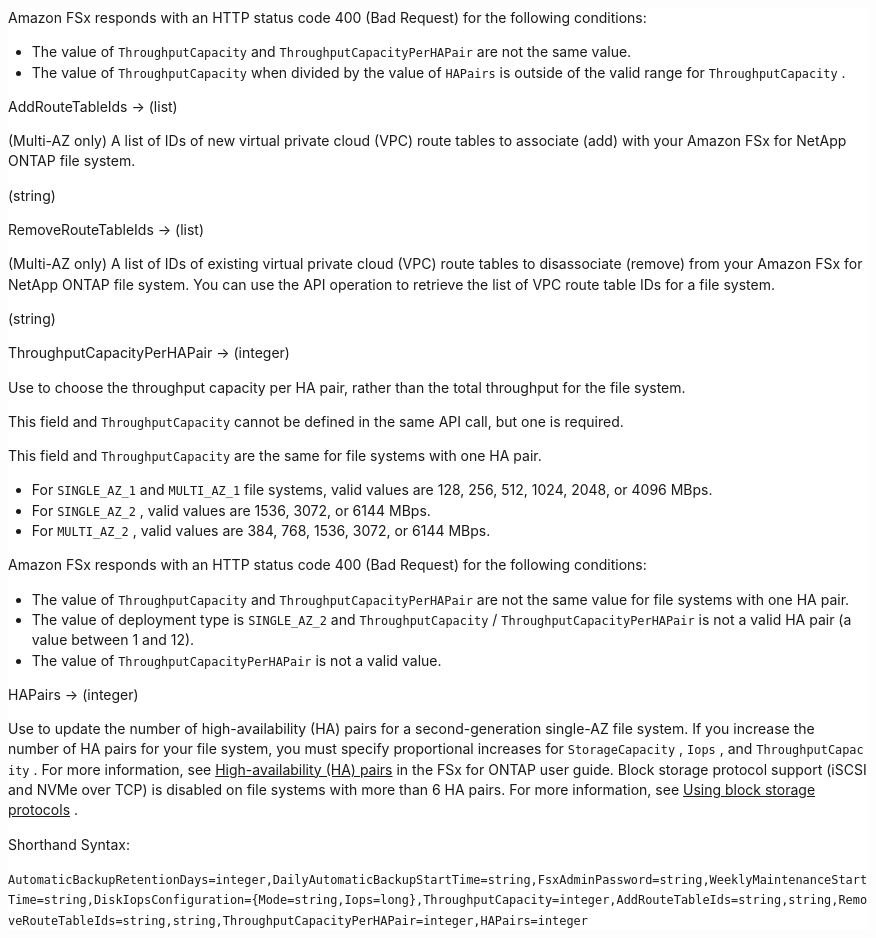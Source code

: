 Amazon FSx responds with an HTTP status code 400 (Bad Request) for the following conditions:

- The value of `ThroughputCapacity` and `ThroughputCapacityPerHAPair` are not the same value.
- The value of `ThroughputCapacity` when divided by the value of `HAPairs` is outside of the valid range for `ThroughputCapacity` .

AddRouteTableIds -> (list)

(Multi-AZ only) A list of IDs of new virtual private cloud (VPC) route tables to associate (add) with your Amazon FSx for NetApp ONTAP file system.

(string)

RemoveRouteTableIds -> (list)

(Multi-AZ only) A list of IDs of existing virtual private cloud (VPC) route tables to disassociate (remove) from your Amazon FSx for NetApp ONTAP file system. You can use the API operation to retrieve the list of VPC route table IDs for a file system.

(string)

ThroughputCapacityPerHAPair -> (integer)

Use to choose the throughput capacity per HA pair, rather than the total throughput for the file system.

This field and `ThroughputCapacity` cannot be defined in the same API call, but one is required.

This field and `ThroughputCapacity` are the same for file systems with one HA pair.

- For `SINGLE_AZ_1` and `MULTI_AZ_1` file systems, valid values are 128, 256, 512, 1024, 2048, or 4096 MBps.
- For `SINGLE_AZ_2` , valid values are 1536, 3072, or 6144 MBps.
- For `MULTI_AZ_2` , valid values are 384, 768, 1536, 3072, or 6144 MBps.

Amazon FSx responds with an HTTP status code 400 (Bad Request) for the following conditions:

- The value of `ThroughputCapacity` and `ThroughputCapacityPerHAPair` are not the same value for file systems with one HA pair.
- The value of deployment type is `SINGLE_AZ_2` and `ThroughputCapacity` / `ThroughputCapacityPerHAPair` is not a valid HA pair (a value between 1 and 12).
- The value of `ThroughputCapacityPerHAPair` is not a valid value.

HAPairs -> (integer)

Use to update the number of high-availability (HA) pairs for a second-generation single-AZ file system. If you increase the number of HA pairs for your file system, you must specify proportional increases for `StorageCapacity` , `Iops` , and `ThroughputCapacity` . For more information, see [High-availability (HA) pairs](https://docs.aws.amazon.com/fsx/latest/ONTAPGuide/administering-file-systems.html#HA-pairs) in the FSx for ONTAP user guide. Block storage protocol support (iSCSI and NVMe over TCP) is disabled on file systems with more than 6 HA pairs. For more information, see [Using block storage protocols](https://docs.aws.amazon.com/fsx/latest/ONTAPGuide/supported-fsx-clients.html#using-block-storage) .

Shorthand Syntax:

```
AutomaticBackupRetentionDays=integer,DailyAutomaticBackupStartTime=string,FsxAdminPassword=string,WeeklyMaintenanceStartTime=string,DiskIopsConfiguration={Mode=string,Iops=long},ThroughputCapacity=integer,AddRouteTableIds=string,string,RemoveRouteTableIds=string,string,ThroughputCapacityPerHAPair=integer,HAPairs=integer
```
